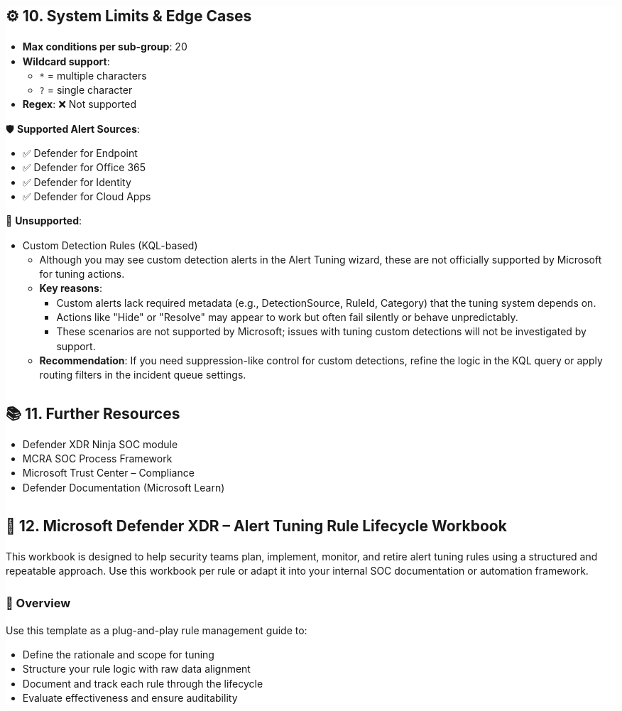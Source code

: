 ## ⚙️ 10. System Limits & Edge Cases

- **Max conditions per sub-group**: 20
- **Wildcard support**:
  - `*` = multiple characters
  - `?` = single character
- **Regex**: ❌ Not supported

🛡 **Supported Alert Sources**:

- ✅ Defender for Endpoint
- ✅ Defender for Office 365
- ✅ Defender for Identity
- ✅ Defender for Cloud Apps

🚫 **Unsupported**:

- Custom Detection Rules (KQL-based)
  - Although you may see custom detection alerts in the Alert Tuning wizard, these are not officially supported by Microsoft for tuning actions.
  - **Key reasons**:
    - Custom alerts lack required metadata (e.g., DetectionSource, RuleId, Category) that the tuning system depends on.
    - Actions like "Hide" or "Resolve" may appear to work but often fail silently or behave unpredictably.
    - These scenarios are not supported by Microsoft; issues with tuning custom detections will not be investigated by support.
  - **Recommendation**: If you need suppression-like control for custom detections, refine the logic in the KQL query or apply routing filters in the incident queue settings.

## 📚 11. Further Resources

- Defender XDR Ninja SOC module
- MCRA SOC Process Framework
- Microsoft Trust Center – Compliance
- Defender Documentation (Microsoft Learn)

## 📓 12. Microsoft Defender XDR – Alert Tuning Rule Lifecycle Workbook

This workbook is designed to help security teams plan, implement, monitor, and retire alert tuning rules using a structured and repeatable approach. Use this workbook per rule or adapt it into your internal SOC documentation or automation framework.

### 🧭 Overview

Use this template as a plug-and-play rule management guide to:

- Define the rationale and scope for tuning
- Structure your rule logic with raw data alignment
- Document and track each rule through the lifecycle
- Evaluate effectiveness and ensure auditability
